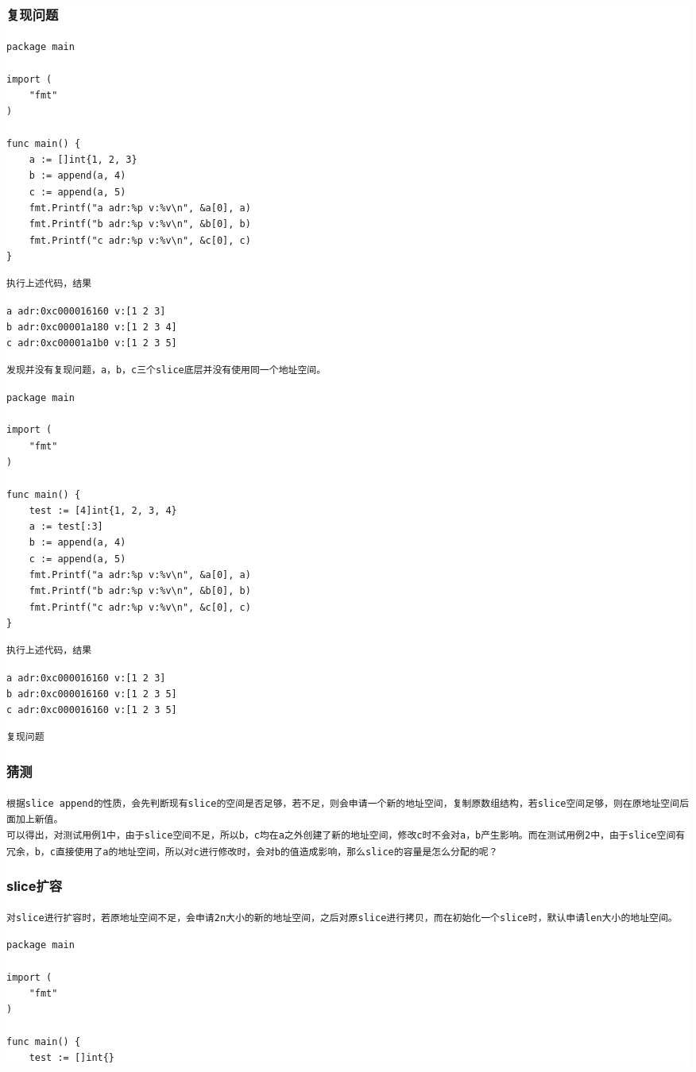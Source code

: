 ### 复现问题
```
package main

import (
	"fmt"
)

func main() {
	a := []int{1, 2, 3}
	b := append(a, 4)
	c := append(a, 5)
	fmt.Printf("a adr:%p v:%v\n", &a[0], a)
	fmt.Printf("b adr:%p v:%v\n", &b[0], b)
	fmt.Printf("c adr:%p v:%v\n", &c[0], c)
}
```
    执行上述代码，结果
```
a adr:0xc000016160 v:[1 2 3]
b adr:0xc00001a180 v:[1 2 3 4]
c adr:0xc00001a1b0 v:[1 2 3 5]
```
    发现并没有复现问题，a，b，c三个slice底层并没有使用同一个地址空间。
```
package main

import (
	"fmt"
)

func main() {
	test := [4]int{1, 2, 3, 4}
	a := test[:3]
	b := append(a, 4)
	c := append(a, 5)
	fmt.Printf("a adr:%p v:%v\n", &a[0], a)
	fmt.Printf("b adr:%p v:%v\n", &b[0], b)
	fmt.Printf("c adr:%p v:%v\n", &c[0], c)
}
```
    执行上述代码，结果
```
a adr:0xc000016160 v:[1 2 3]
b adr:0xc000016160 v:[1 2 3 5]
c adr:0xc000016160 v:[1 2 3 5]
```
    复现问题
### 猜测
    根据slice append的性质，会先判断现有slice的空间是否足够，若不足，则会申请一个新的地址空间，复制原数组结构，若slice空间足够，则在原地址空间后面加上新值。
    可以得出，对测试用例1中，由于slice空间不足，所以b，c均在a之外创建了新的地址空间，修改c时不会对a，b产生影响。而在测试用例2中，由于slice空间有冗余，b，c直接使用了a的地址空间，所以对c进行修改时，会对b的值造成影响，那么slice的容量是怎么分配的呢？
### slice扩容
    对slice进行扩容时，若原地址空间不足，会申请2n大小的新的地址空间，之后对原slice进行拷贝，而在初始化一个slice时，默认申请len大小的地址空间。
```
package main

import (
	"fmt"
)

func main() {
	test := []int{}
```